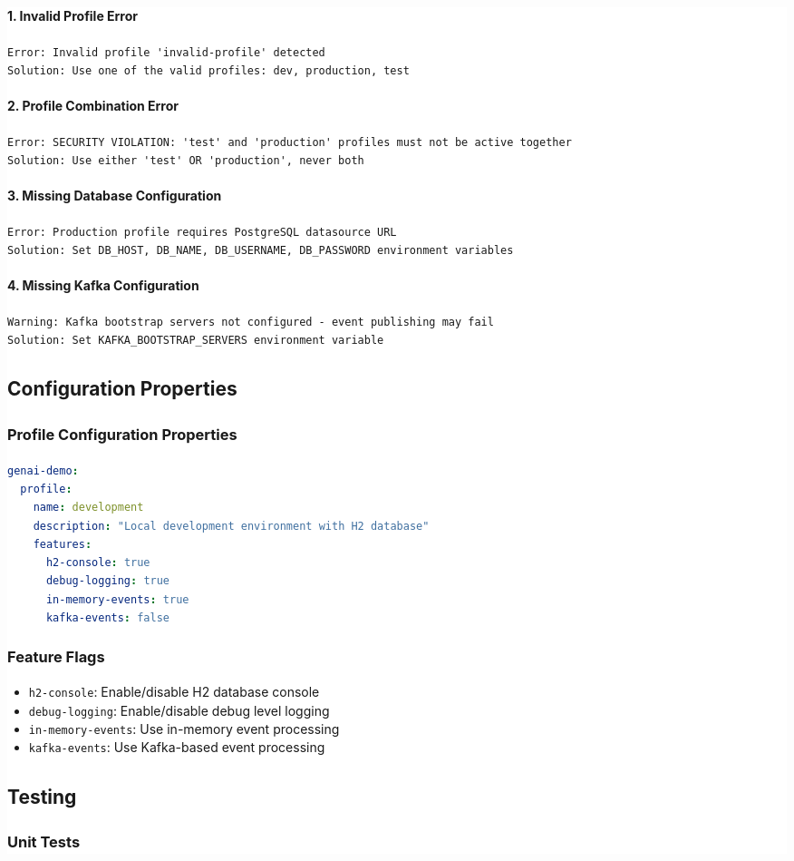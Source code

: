 #### 1. Invalid Profile Error

```
Error: Invalid profile 'invalid-profile' detected
Solution: Use one of the valid profiles: dev, production, test
```

#### 2. Profile Combination Error

```
Error: SECURITY VIOLATION: 'test' and 'production' profiles must not be active together
Solution: Use either 'test' OR 'production', never both
```

#### 3. Missing Database Configuration

```
Error: Production profile requires PostgreSQL datasource URL
Solution: Set DB_HOST, DB_NAME, DB_USERNAME, DB_PASSWORD environment variables
```

#### 4. Missing Kafka Configuration

```
Warning: Kafka bootstrap servers not configured - event publishing may fail
Solution: Set KAFKA_BOOTSTRAP_SERVERS environment variable
```

## Configuration Properties

### Profile Configuration Properties

```yaml
genai-demo:
  profile:
    name: development
    description: "Local development environment with H2 database"
    features:
      h2-console: true
      debug-logging: true
      in-memory-events: true
      kafka-events: false
```

### Feature Flags

- `h2-console`: Enable/disable H2 database console
- `debug-logging`: Enable/disable debug level logging
- `in-memory-events`: Use in-memory event processing
- `kafka-events`: Use Kafka-based event processing

## Testing

### Unit Tests
